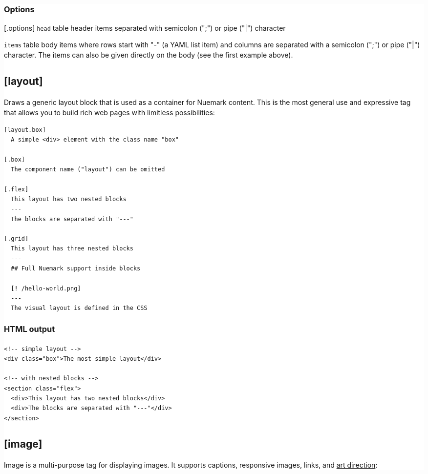```
```

### Options

[.options]
  `head` table header items separated with semicolon (";") or pipe ("|") character

  `items` table body items where rows start with "-" (a YAML list item) and columns are separated with a semicolon (";") or pipe ("|") character. The items can also be given directly on the body (see the first example above).


## [layout]
Draws a generic layout block that is used as a container for Nuemark content. This is the most general use and expressive tag that allows you to build rich web pages with limitless possibilities:

```
[layout.box]
  A simple <div> element with the class name "box"

[.box]
  The component name ("layout") can be omitted

[.flex]
  This layout has two nested blocks
  ---
  The blocks are separated with "---"

[.grid]
  This layout has three nested blocks
  ---
  ## Full Nuemark support inside blocks

  [! /hello-world.png]
  ---
  The visual layout is defined in the CSS
```

### HTML output

```
<!-- simple layout -->
<div class="box">The most simple layout</div>

<!-- with nested blocks -->
<section class="flex">
  <div>This layout has two nested blocks</div>
  <div>The blocks are separated with "---"</div>
</section>
```


## [image]
Image is a multi-purpose tag for displaying images. It supports captions, responsive images, links, and [art direction](//web.dev/articles/codelab-art-direction):


  [responsive]: //developer.mozilla.org/en-US/docs/Learn/HTML/Multimedia_and_embedding/Responsive_images
  [preload]: //developer.mozilla.org/en-US/docs/Web/HTML/Element/video#preload
  [mdn]: https://developer.mozilla.org/en-US/docs/Web/Accessibility/ARIA/Attributes/aria-controls#example
